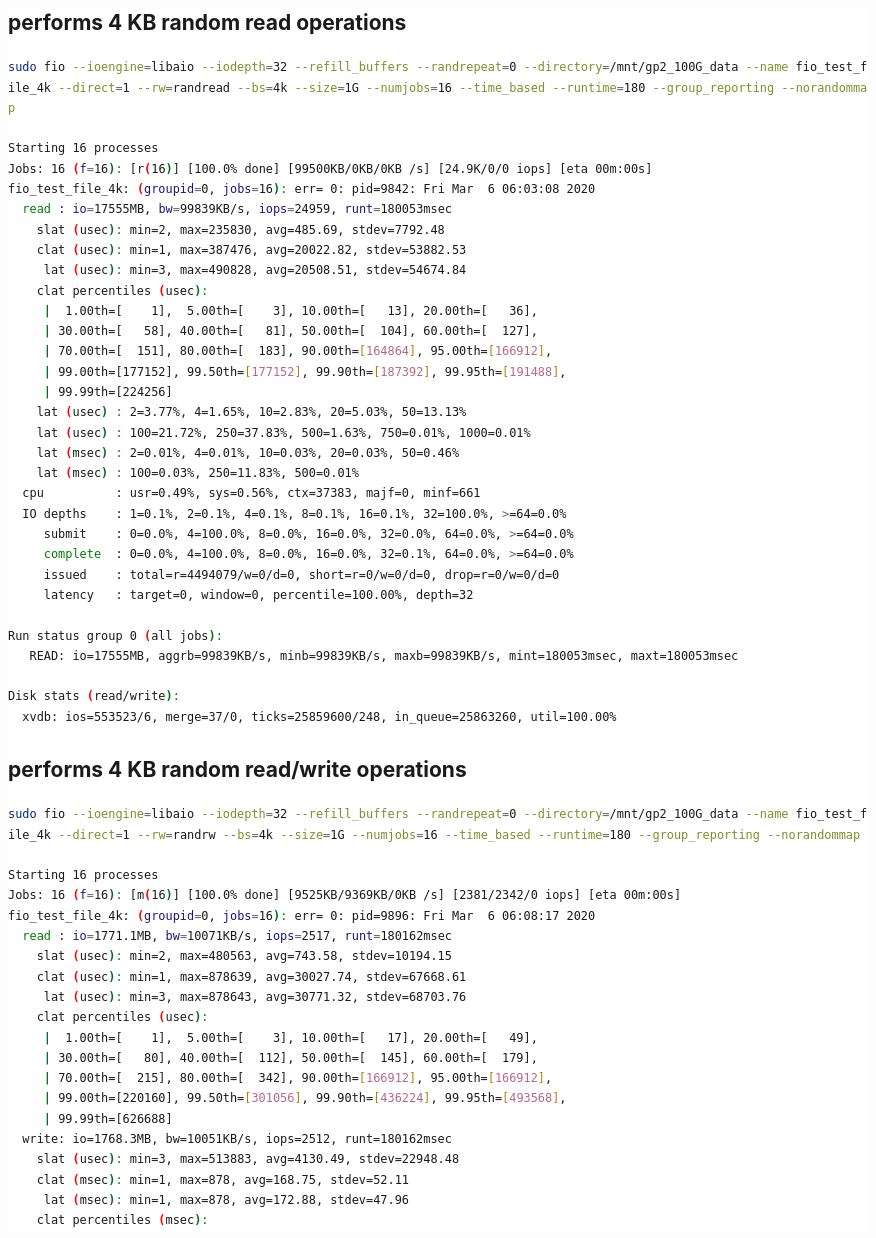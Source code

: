 ## performs 4 KB random read operations
```bash
sudo fio --ioengine=libaio --iodepth=32 --refill_buffers --randrepeat=0 --directory=/mnt/gp2_100G_data --name fio_test_file_4k --direct=1 --rw=randread --bs=4k --size=1G --numjobs=16 --time_based --runtime=180 --group_reporting --norandommap 

Starting 16 processes
Jobs: 16 (f=16): [r(16)] [100.0% done] [99500KB/0KB/0KB /s] [24.9K/0/0 iops] [eta 00m:00s]
fio_test_file_4k: (groupid=0, jobs=16): err= 0: pid=9842: Fri Mar  6 06:03:08 2020
  read : io=17555MB, bw=99839KB/s, iops=24959, runt=180053msec
    slat (usec): min=2, max=235830, avg=485.69, stdev=7792.48
    clat (usec): min=1, max=387476, avg=20022.82, stdev=53882.53
     lat (usec): min=3, max=490828, avg=20508.51, stdev=54674.84
    clat percentiles (usec):
     |  1.00th=[    1],  5.00th=[    3], 10.00th=[   13], 20.00th=[   36],
     | 30.00th=[   58], 40.00th=[   81], 50.00th=[  104], 60.00th=[  127],
     | 70.00th=[  151], 80.00th=[  183], 90.00th=[164864], 95.00th=[166912],
     | 99.00th=[177152], 99.50th=[177152], 99.90th=[187392], 99.95th=[191488],
     | 99.99th=[224256]
    lat (usec) : 2=3.77%, 4=1.65%, 10=2.83%, 20=5.03%, 50=13.13%
    lat (usec) : 100=21.72%, 250=37.83%, 500=1.63%, 750=0.01%, 1000=0.01%
    lat (msec) : 2=0.01%, 4=0.01%, 10=0.03%, 20=0.03%, 50=0.46%
    lat (msec) : 100=0.03%, 250=11.83%, 500=0.01%
  cpu          : usr=0.49%, sys=0.56%, ctx=37383, majf=0, minf=661
  IO depths    : 1=0.1%, 2=0.1%, 4=0.1%, 8=0.1%, 16=0.1%, 32=100.0%, >=64=0.0%
     submit    : 0=0.0%, 4=100.0%, 8=0.0%, 16=0.0%, 32=0.0%, 64=0.0%, >=64=0.0%
     complete  : 0=0.0%, 4=100.0%, 8=0.0%, 16=0.0%, 32=0.1%, 64=0.0%, >=64=0.0%
     issued    : total=r=4494079/w=0/d=0, short=r=0/w=0/d=0, drop=r=0/w=0/d=0
     latency   : target=0, window=0, percentile=100.00%, depth=32

Run status group 0 (all jobs):
   READ: io=17555MB, aggrb=99839KB/s, minb=99839KB/s, maxb=99839KB/s, mint=180053msec, maxt=180053msec

Disk stats (read/write):
  xvdb: ios=553523/6, merge=37/0, ticks=25859600/248, in_queue=25863260, util=100.00%
```

## performs 4 KB random read/write operations
```bash
sudo fio --ioengine=libaio --iodepth=32 --refill_buffers --randrepeat=0 --directory=/mnt/gp2_100G_data --name fio_test_file_4k --direct=1 --rw=randrw --bs=4k --size=1G --numjobs=16 --time_based --runtime=180 --group_reporting --norandommap

Starting 16 processes
Jobs: 16 (f=16): [m(16)] [100.0% done] [9525KB/9369KB/0KB /s] [2381/2342/0 iops] [eta 00m:00s]
fio_test_file_4k: (groupid=0, jobs=16): err= 0: pid=9896: Fri Mar  6 06:08:17 2020
  read : io=1771.1MB, bw=10071KB/s, iops=2517, runt=180162msec
    slat (usec): min=2, max=480563, avg=743.58, stdev=10194.15
    clat (usec): min=1, max=878639, avg=30027.74, stdev=67668.61
     lat (usec): min=3, max=878643, avg=30771.32, stdev=68703.76
    clat percentiles (usec):
     |  1.00th=[    1],  5.00th=[    3], 10.00th=[   17], 20.00th=[   49],
     | 30.00th=[   80], 40.00th=[  112], 50.00th=[  145], 60.00th=[  179],
     | 70.00th=[  215], 80.00th=[  342], 90.00th=[166912], 95.00th=[166912],
     | 99.00th=[220160], 99.50th=[301056], 99.90th=[436224], 99.95th=[493568],
     | 99.99th=[626688]
  write: io=1768.3MB, bw=10051KB/s, iops=2512, runt=180162msec
    slat (usec): min=3, max=513883, avg=4130.49, stdev=22948.48
    clat (msec): min=1, max=878, avg=168.75, stdev=52.11
     lat (msec): min=1, max=878, avg=172.88, stdev=47.96
    clat percentiles (msec):
```